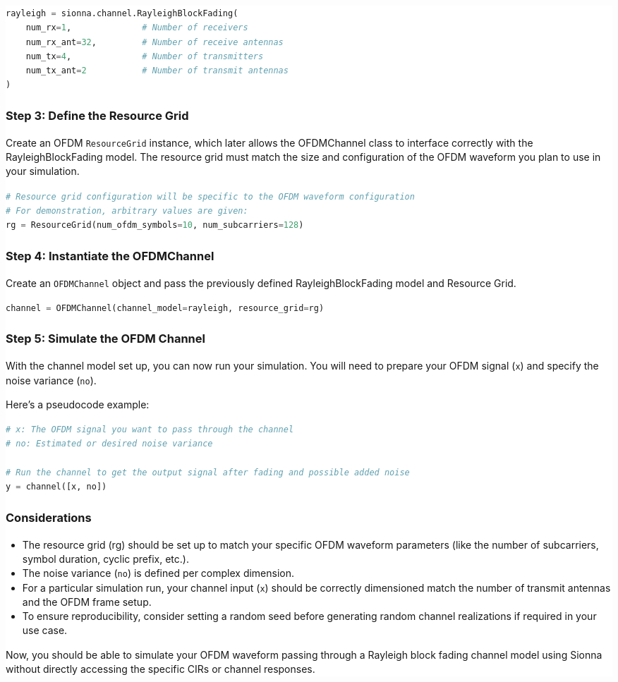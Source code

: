 ```python
rayleigh = sionna.channel.RayleighBlockFading(
    num_rx=1,              # Number of receivers
    num_rx_ant=32,         # Number of receive antennas
    num_tx=4,              # Number of transmitters
    num_tx_ant=2           # Number of transmit antennas
)
```

### Step 3: Define the Resource Grid
Create an OFDM `ResourceGrid` instance, which later allows the OFDMChannel class to interface correctly with the RayleighBlockFading model. The resource grid must match the size and configuration of the OFDM waveform you plan to use in your simulation.

```python
# Resource grid configuration will be specific to the OFDM waveform configuration
# For demonstration, arbitrary values are given:
rg = ResourceGrid(num_ofdm_symbols=10, num_subcarriers=128)
```

### Step 4: Instantiate the OFDMChannel
Create an `OFDMChannel` object and pass the previously defined RayleighBlockFading model and Resource Grid.

```python
channel = OFDMChannel(channel_model=rayleigh, resource_grid=rg)
```

### Step 5: Simulate the OFDM Channel
With the channel model set up, you can now run your simulation. You will need to prepare your OFDM signal (`x`) and specify the noise variance (`no`).

Here’s a pseudocode example:

```python
# x: The OFDM signal you want to pass through the channel
# no: Estimated or desired noise variance

# Run the channel to get the output signal after fading and possible added noise
y = channel([x, no])
```

### Considerations
- The resource grid (rg) should be set up to match your specific OFDM waveform parameters (like the number of subcarriers, symbol duration, cyclic prefix, etc.).
- The noise variance (`no`) is defined per complex dimension.
- For a particular simulation run, your channel input (`x`) should be correctly dimensioned match the number of transmit antennas and the OFDM frame setup.
- To ensure reproducibility, consider setting a random seed before generating random channel realizations if required in your use case.

Now, you should be able to simulate your OFDM waveform passing through a Rayleigh block fading channel model using Sionna without directly accessing the specific CIRs or channel responses.

